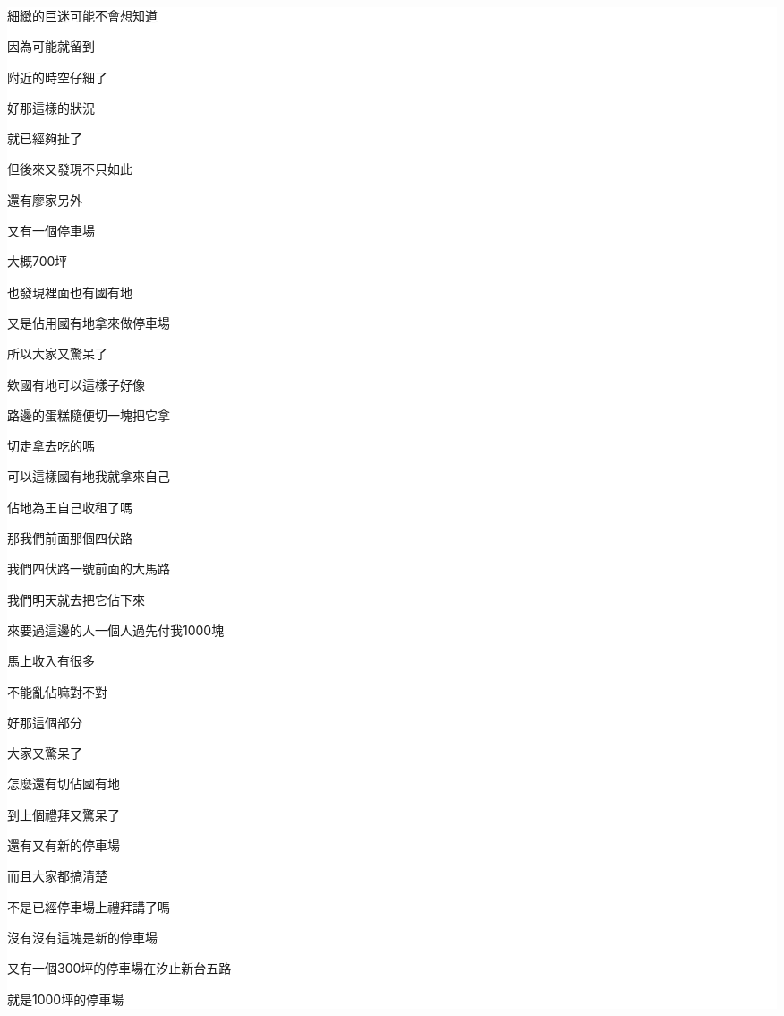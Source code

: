 細緻的巨迷可能不會想知道

因為可能就留到

附近的時空仔細了

好那這樣的狀況

就已經夠扯了

但後來又發現不只如此

還有廖家另外

又有一個停車場

大概700坪

也發現裡面也有國有地

又是佔用國有地拿來做停車場

所以大家又驚呆了

欸國有地可以這樣子好像

路邊的蛋糕隨便切一塊把它拿

切走拿去吃的嗎

可以這樣國有地我就拿來自己

佔地為王自己收租了嗎

那我們前面那個四伏路

我們四伏路一號前面的大馬路

我們明天就去把它佔下來

來要過這邊的人一個人過先付我1000塊

馬上收入有很多

不能亂佔嘛對不對

好那這個部分

大家又驚呆了

怎麼還有切佔國有地

到上個禮拜又驚呆了

還有又有新的停車場

而且大家都搞清楚

不是已經停車場上禮拜講了嗎

沒有沒有這塊是新的停車場

又有一個300坪的停車場在汐止新台五路

就是1000坪的停車場
